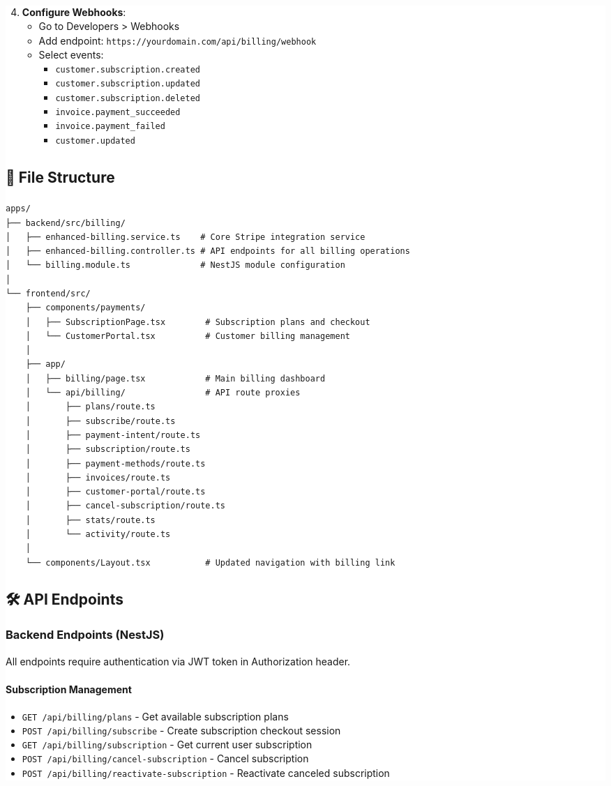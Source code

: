 4. **Configure Webhooks**:
   - Go to Developers > Webhooks
   - Add endpoint: `https://yourdomain.com/api/billing/webhook`
   - Select events:
     - `customer.subscription.created`
     - `customer.subscription.updated`
     - `customer.subscription.deleted`
     - `invoice.payment_succeeded`
     - `invoice.payment_failed`
     - `customer.updated`

## 📁 File Structure

```
apps/
├── backend/src/billing/
│   ├── enhanced-billing.service.ts    # Core Stripe integration service
│   ├── enhanced-billing.controller.ts # API endpoints for all billing operations
│   └── billing.module.ts              # NestJS module configuration
│
└── frontend/src/
    ├── components/payments/
    │   ├── SubscriptionPage.tsx        # Subscription plans and checkout
    │   └── CustomerPortal.tsx          # Customer billing management
    │
    ├── app/
    │   ├── billing/page.tsx            # Main billing dashboard
    │   └── api/billing/                # API route proxies
    │       ├── plans/route.ts
    │       ├── subscribe/route.ts
    │       ├── payment-intent/route.ts
    │       ├── subscription/route.ts
    │       ├── payment-methods/route.ts
    │       ├── invoices/route.ts
    │       ├── customer-portal/route.ts
    │       ├── cancel-subscription/route.ts
    │       ├── stats/route.ts
    │       └── activity/route.ts
    │
    └── components/Layout.tsx           # Updated navigation with billing link
```

## 🛠 API Endpoints

### Backend Endpoints (NestJS)

All endpoints require authentication via JWT token in Authorization header.

#### Subscription Management
- `GET /api/billing/plans` - Get available subscription plans
- `POST /api/billing/subscribe` - Create subscription checkout session
- `GET /api/billing/subscription` - Get current user subscription
- `POST /api/billing/cancel-subscription` - Cancel subscription
- `POST /api/billing/reactivate-subscription` - Reactivate canceled subscription
